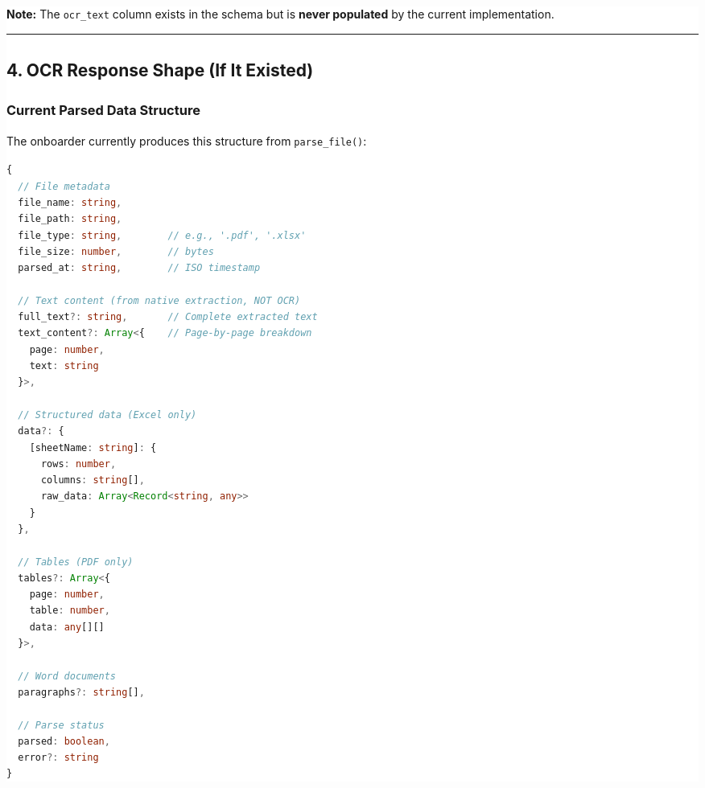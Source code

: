 **Note:** The `ocr_text` column exists in the schema but is **never populated** by the current implementation.

---

## 4. OCR Response Shape (If It Existed)

### Current Parsed Data Structure

The onboarder currently produces this structure from `parse_file()`:

```typescript
{
  // File metadata
  file_name: string,
  file_path: string,
  file_type: string,        // e.g., '.pdf', '.xlsx'
  file_size: number,        // bytes
  parsed_at: string,        // ISO timestamp

  // Text content (from native extraction, NOT OCR)
  full_text?: string,       // Complete extracted text
  text_content?: Array<{    // Page-by-page breakdown
    page: number,
    text: string
  }>,

  // Structured data (Excel only)
  data?: {
    [sheetName: string]: {
      rows: number,
      columns: string[],
      raw_data: Array<Record<string, any>>
    }
  },

  // Tables (PDF only)
  tables?: Array<{
    page: number,
    table: number,
    data: any[][]
  }>,

  // Word documents
  paragraphs?: string[],

  // Parse status
  parsed: boolean,
  error?: string
}
```
